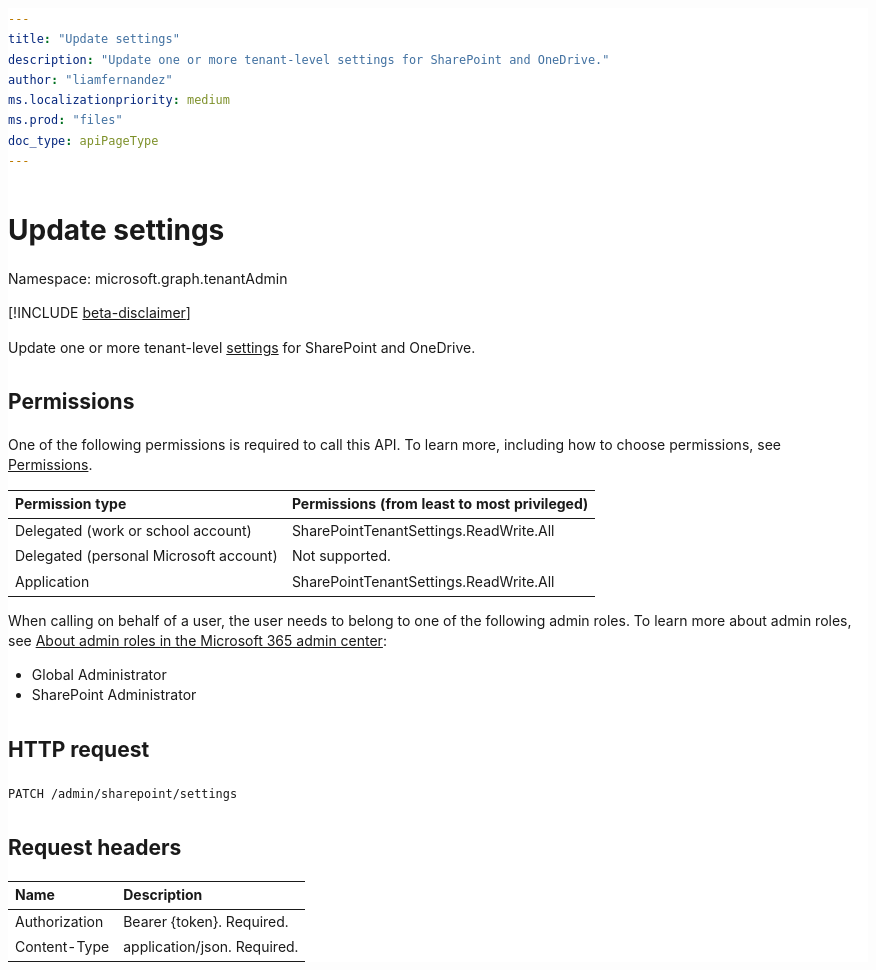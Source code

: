 ```yaml
---
title: "Update settings"
description: "Update one or more tenant-level settings for SharePoint and OneDrive."
author: "liamfernandez"
ms.localizationpriority: medium
ms.prod: "files"
doc_type: apiPageType
---
```


# Update settings
Namespace: microsoft.graph.tenantAdmin

[!INCLUDE [beta-disclaimer](../../includes/beta-disclaimer.md)]

Update one or more tenant-level [settings](../resources/tenantadmin-settings.md) for SharePoint and OneDrive.

## Permissions
One of the following permissions is required to call this API. To learn more, including how to choose permissions, see [Permissions](/graph/permissions-reference).

|Permission type|Permissions (from least to most privileged)|
|:---|:---|
|Delegated (work or school account)|SharePointTenantSettings.ReadWrite.All|
|Delegated (personal Microsoft account)|Not supported.|
|Application|SharePointTenantSettings.ReadWrite.All|

When calling on behalf of a user, the user needs to belong to one of the following admin roles. To learn more about admin roles, see [About admin roles in the Microsoft 365 admin center](/microsoft-365/admin/add-users/about-admin-roles):
* Global Administrator
* SharePoint Administrator

## HTTP request


``` http
PATCH /admin/sharepoint/settings
```

## Request headers
|Name|Description|
|:---|:---|
|Authorization|Bearer {token}. Required.|
|Content-Type|application/json. Required.|
